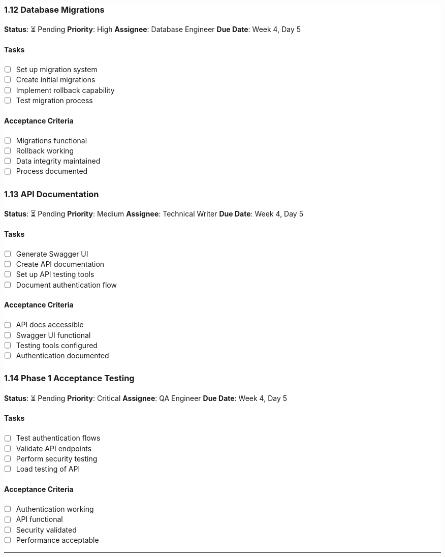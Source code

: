 ### 1.12 Database Migrations
**Status**: ⏳ Pending
**Priority**: High
**Assignee**: Database Engineer
**Due Date**: Week 4, Day 5

#### Tasks
- [ ] Set up migration system
- [ ] Create initial migrations
- [ ] Implement rollback capability
- [ ] Test migration process

#### Acceptance Criteria
- [ ] Migrations functional
- [ ] Rollback working
- [ ] Data integrity maintained
- [ ] Process documented

### 1.13 API Documentation
**Status**: ⏳ Pending
**Priority**: Medium
**Assignee**: Technical Writer
**Due Date**: Week 4, Day 5

#### Tasks
- [ ] Generate Swagger UI
- [ ] Create API documentation
- [ ] Set up API testing tools
- [ ] Document authentication flow

#### Acceptance Criteria
- [ ] API docs accessible
- [ ] Swagger UI functional
- [ ] Testing tools configured
- [ ] Authentication documented

### 1.14 Phase 1 Acceptance Testing
**Status**: ⏳ Pending
**Priority**: Critical
**Assignee**: QA Engineer
**Due Date**: Week 4, Day 5

#### Tasks
- [ ] Test authentication flows
- [ ] Validate API endpoints
- [ ] Perform security testing
- [ ] Load testing of API

#### Acceptance Criteria
- [ ] Authentication working
- [ ] API functional
- [ ] Security validated
- [ ] Performance acceptable

---